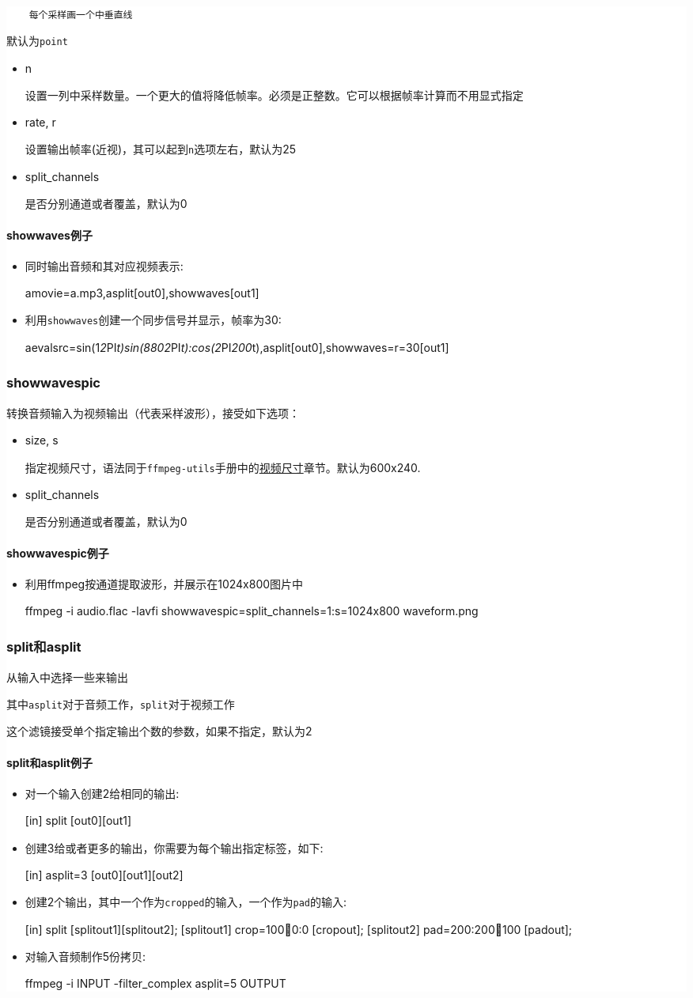         每个采样画一个中垂直线 

   默认为`point`
- n

    设置一列中采样数量。一个更大的值将降低帧率。必须是正整数。它可以根据帧率计算而不用显式指定
- rate, r

    设置输出帧率(近视)，其可以起到`n`选项左右，默认为25
- split_channels

    是否分别通道或者覆盖，默认为0


#### showwaves例子 ####

- 同时输出音频和其对应视频表示:

    amovie=a.mp3,asplit[out0],showwaves[out1]
- 利用`showwaves`创建一个同步信号并显示，帧率为30:

    aevalsrc=sin(1*2*PI*t)*sin(880*2*PI*t):cos(2*PI*200*t),asplit[out0],showwaves=r=30[out1]

### showwavespic ###
转换音频输入为视频输出（代表采样波形），接受如下选项：

- size, s

    指定视频尺寸，语法同于`ffmpeg-utils`手册中的[视频尺寸](ffmpeg-doc-cn-07.md#视频尺寸（分辨率）)章节。默认为600x240.
- split_channels

    是否分别通道或者覆盖，默认为0
#### showwavespic例子 ####
- 利用ffmpeg按通道提取波形，并展示在1024x800图片中

	ffmpeg -i audio.flac -lavfi showwavespic=split_channels=1:s=1024x800 waveform.png
### split和asplit ###
从输入中选择一些来输出

其中`asplit`对于音频工作，`split`对于视频工作

这个滤镜接受单个指定输出个数的参数，如果不指定，默认为2
#### split和asplit例子 ####
- 对一个输入创建2给相同的输出:

    [in] split [out0][out1]
- 创建3给或者更多的输出，你需要为每个输出指定标签，如下:

    [in] asplit=3 [out0][out1][out2]
- 创建2个输出，其中一个作为`cropped`的输入，一个作为`pad`的输入:

    [in] split [splitout1][splitout2];
    [splitout1] crop=100:100:0:0    [cropout];
    [splitout2] pad=200:200:100:100 [padout];
- 对输入音频制作5份拷贝:

    ffmpeg -i INPUT -filter_complex asplit=5 OUTPUT
